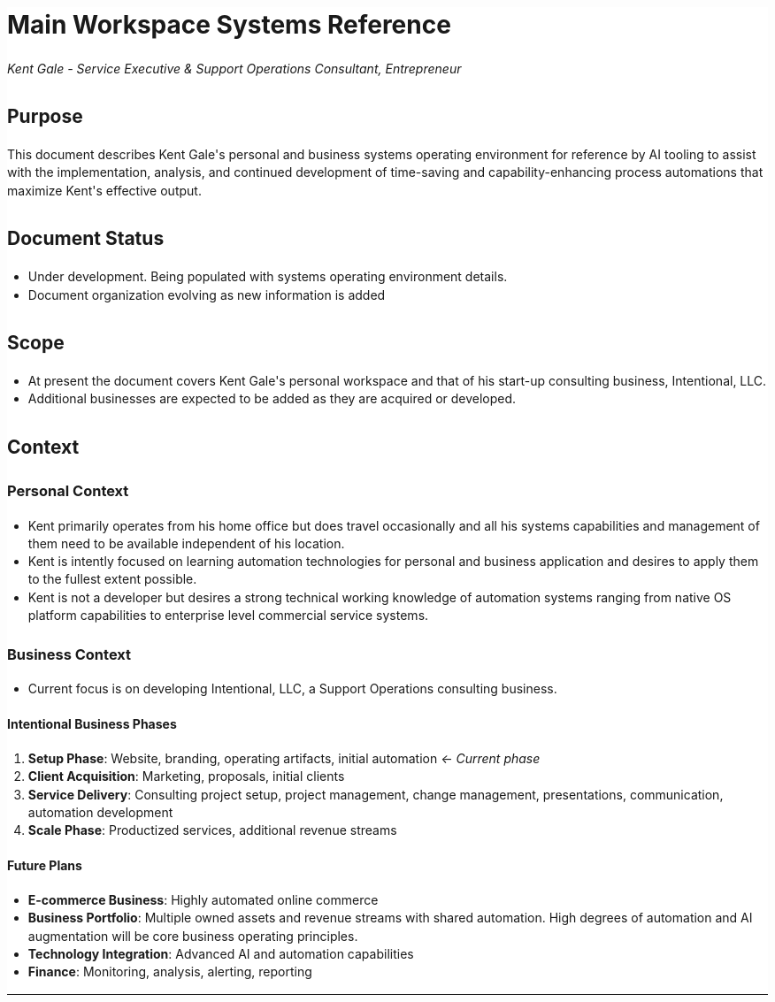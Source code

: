 # Main Workspace Systems Reference

*Kent Gale - Service Executive & Support Operations Consultant, Entrepreneur*

## Purpose

This document describes Kent Gale's personal and business systems operating environment for reference by AI tooling to assist with the implementation, analysis, and continued development of time-saving and capability-enhancing process automations that maximize Kent's effective output.

## Document Status

* Under development. Being populated with systems operating environment details.
* Document organization evolving as new information is added

## Scope

* At present the document covers Kent Gale's personal workspace and that of his start-up consulting business, Intentional, LLC.
* Additional businesses are expected to be added as they are acquired or developed.

## Context

### Personal Context

* Kent primarily operates from his home office but does travel occasionally and all his systems capabilities and management of them need to be available independent of his location.
* Kent is intently focused on learning automation technologies for personal and business application and desires to apply them to the fullest extent possible.
* Kent is not a developer but desires a strong technical working knowledge of automation systems ranging from native OS platform capabilities to enterprise level commercial service systems.

### Business Context

* Current focus is on developing Intentional, LLC, a Support Operations consulting business.

#### Intentional Business Phases

1. **Setup Phase**: Website, branding, operating artifacts, initial automation *← Current phase*
2. **Client Acquisition**: Marketing, proposals, initial clients
3. **Service Delivery**: Consulting project setup, project management, change management, presentations, communication, automation development
4. **Scale Phase**: Productized services, additional revenue streams

#### Future Plans

- **E-commerce Business**: Highly automated online commerce
- **Business Portfolio**: Multiple owned assets and revenue streams with shared automation. High degrees of automation and AI augmentation will be core business operating principles.
- **Technology Integration**: Advanced AI and automation capabilities
- **Finance**: Monitoring, analysis, alerting, reporting

---